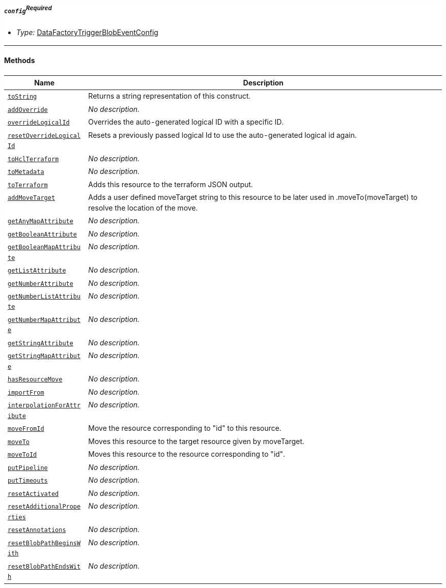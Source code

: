 
##### `config`<sup>Required</sup> <a name="config" id="@cdktf/provider-azurerm.dataFactoryTriggerBlobEvent.DataFactoryTriggerBlobEvent.Initializer.parameter.config"></a>

- *Type:* <a href="#@cdktf/provider-azurerm.dataFactoryTriggerBlobEvent.DataFactoryTriggerBlobEventConfig">DataFactoryTriggerBlobEventConfig</a>

---

#### Methods <a name="Methods" id="Methods"></a>

| **Name** | **Description** |
| --- | --- |
| <code><a href="#@cdktf/provider-azurerm.dataFactoryTriggerBlobEvent.DataFactoryTriggerBlobEvent.toString">toString</a></code> | Returns a string representation of this construct. |
| <code><a href="#@cdktf/provider-azurerm.dataFactoryTriggerBlobEvent.DataFactoryTriggerBlobEvent.addOverride">addOverride</a></code> | *No description.* |
| <code><a href="#@cdktf/provider-azurerm.dataFactoryTriggerBlobEvent.DataFactoryTriggerBlobEvent.overrideLogicalId">overrideLogicalId</a></code> | Overrides the auto-generated logical ID with a specific ID. |
| <code><a href="#@cdktf/provider-azurerm.dataFactoryTriggerBlobEvent.DataFactoryTriggerBlobEvent.resetOverrideLogicalId">resetOverrideLogicalId</a></code> | Resets a previously passed logical Id to use the auto-generated logical id again. |
| <code><a href="#@cdktf/provider-azurerm.dataFactoryTriggerBlobEvent.DataFactoryTriggerBlobEvent.toHclTerraform">toHclTerraform</a></code> | *No description.* |
| <code><a href="#@cdktf/provider-azurerm.dataFactoryTriggerBlobEvent.DataFactoryTriggerBlobEvent.toMetadata">toMetadata</a></code> | *No description.* |
| <code><a href="#@cdktf/provider-azurerm.dataFactoryTriggerBlobEvent.DataFactoryTriggerBlobEvent.toTerraform">toTerraform</a></code> | Adds this resource to the terraform JSON output. |
| <code><a href="#@cdktf/provider-azurerm.dataFactoryTriggerBlobEvent.DataFactoryTriggerBlobEvent.addMoveTarget">addMoveTarget</a></code> | Adds a user defined moveTarget string to this resource to be later used in .moveTo(moveTarget) to resolve the location of the move. |
| <code><a href="#@cdktf/provider-azurerm.dataFactoryTriggerBlobEvent.DataFactoryTriggerBlobEvent.getAnyMapAttribute">getAnyMapAttribute</a></code> | *No description.* |
| <code><a href="#@cdktf/provider-azurerm.dataFactoryTriggerBlobEvent.DataFactoryTriggerBlobEvent.getBooleanAttribute">getBooleanAttribute</a></code> | *No description.* |
| <code><a href="#@cdktf/provider-azurerm.dataFactoryTriggerBlobEvent.DataFactoryTriggerBlobEvent.getBooleanMapAttribute">getBooleanMapAttribute</a></code> | *No description.* |
| <code><a href="#@cdktf/provider-azurerm.dataFactoryTriggerBlobEvent.DataFactoryTriggerBlobEvent.getListAttribute">getListAttribute</a></code> | *No description.* |
| <code><a href="#@cdktf/provider-azurerm.dataFactoryTriggerBlobEvent.DataFactoryTriggerBlobEvent.getNumberAttribute">getNumberAttribute</a></code> | *No description.* |
| <code><a href="#@cdktf/provider-azurerm.dataFactoryTriggerBlobEvent.DataFactoryTriggerBlobEvent.getNumberListAttribute">getNumberListAttribute</a></code> | *No description.* |
| <code><a href="#@cdktf/provider-azurerm.dataFactoryTriggerBlobEvent.DataFactoryTriggerBlobEvent.getNumberMapAttribute">getNumberMapAttribute</a></code> | *No description.* |
| <code><a href="#@cdktf/provider-azurerm.dataFactoryTriggerBlobEvent.DataFactoryTriggerBlobEvent.getStringAttribute">getStringAttribute</a></code> | *No description.* |
| <code><a href="#@cdktf/provider-azurerm.dataFactoryTriggerBlobEvent.DataFactoryTriggerBlobEvent.getStringMapAttribute">getStringMapAttribute</a></code> | *No description.* |
| <code><a href="#@cdktf/provider-azurerm.dataFactoryTriggerBlobEvent.DataFactoryTriggerBlobEvent.hasResourceMove">hasResourceMove</a></code> | *No description.* |
| <code><a href="#@cdktf/provider-azurerm.dataFactoryTriggerBlobEvent.DataFactoryTriggerBlobEvent.importFrom">importFrom</a></code> | *No description.* |
| <code><a href="#@cdktf/provider-azurerm.dataFactoryTriggerBlobEvent.DataFactoryTriggerBlobEvent.interpolationForAttribute">interpolationForAttribute</a></code> | *No description.* |
| <code><a href="#@cdktf/provider-azurerm.dataFactoryTriggerBlobEvent.DataFactoryTriggerBlobEvent.moveFromId">moveFromId</a></code> | Move the resource corresponding to "id" to this resource. |
| <code><a href="#@cdktf/provider-azurerm.dataFactoryTriggerBlobEvent.DataFactoryTriggerBlobEvent.moveTo">moveTo</a></code> | Moves this resource to the target resource given by moveTarget. |
| <code><a href="#@cdktf/provider-azurerm.dataFactoryTriggerBlobEvent.DataFactoryTriggerBlobEvent.moveToId">moveToId</a></code> | Moves this resource to the resource corresponding to "id". |
| <code><a href="#@cdktf/provider-azurerm.dataFactoryTriggerBlobEvent.DataFactoryTriggerBlobEvent.putPipeline">putPipeline</a></code> | *No description.* |
| <code><a href="#@cdktf/provider-azurerm.dataFactoryTriggerBlobEvent.DataFactoryTriggerBlobEvent.putTimeouts">putTimeouts</a></code> | *No description.* |
| <code><a href="#@cdktf/provider-azurerm.dataFactoryTriggerBlobEvent.DataFactoryTriggerBlobEvent.resetActivated">resetActivated</a></code> | *No description.* |
| <code><a href="#@cdktf/provider-azurerm.dataFactoryTriggerBlobEvent.DataFactoryTriggerBlobEvent.resetAdditionalProperties">resetAdditionalProperties</a></code> | *No description.* |
| <code><a href="#@cdktf/provider-azurerm.dataFactoryTriggerBlobEvent.DataFactoryTriggerBlobEvent.resetAnnotations">resetAnnotations</a></code> | *No description.* |
| <code><a href="#@cdktf/provider-azurerm.dataFactoryTriggerBlobEvent.DataFactoryTriggerBlobEvent.resetBlobPathBeginsWith">resetBlobPathBeginsWith</a></code> | *No description.* |
| <code><a href="#@cdktf/provider-azurerm.dataFactoryTriggerBlobEvent.DataFactoryTriggerBlobEvent.resetBlobPathEndsWith">resetBlobPathEndsWith</a></code> | *No description.* |